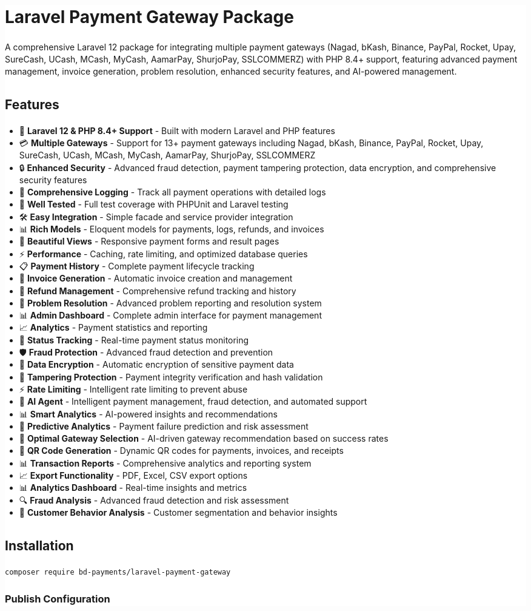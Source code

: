 # Laravel Payment Gateway Package

A comprehensive Laravel 12 package for integrating multiple payment gateways (Nagad, bKash, Binance, PayPal, Rocket, Upay, SureCash, UCash, MCash, MyCash, AamarPay, ShurjoPay, SSLCOMMERZ) with PHP 8.4+ support, featuring advanced payment management, invoice generation, problem resolution, enhanced security features, and AI-powered management.

## Features

- 🚀 **Laravel 12 & PHP 8.4+ Support** - Built with modern Laravel and PHP features
- 💳 **Multiple Gateways** - Support for 13+ payment gateways including Nagad, bKash, Binance, PayPal, Rocket, Upay, SureCash, UCash, MCash, MyCash, AamarPay, ShurjoPay, SSLCOMMERZ
- 🔒 **Enhanced Security** - Advanced fraud detection, payment tampering protection, data encryption, and comprehensive security features
- 📝 **Comprehensive Logging** - Track all payment operations with detailed logs
- 🧪 **Well Tested** - Full test coverage with PHPUnit and Laravel testing
- 🛠️ **Easy Integration** - Simple facade and service provider integration
- 📊 **Rich Models** - Eloquent models for payments, logs, refunds, and invoices
- 🎨 **Beautiful Views** - Responsive payment forms and result pages
- ⚡ **Performance** - Caching, rate limiting, and optimized database queries
- 📋 **Payment History** - Complete payment lifecycle tracking
- 🧾 **Invoice Generation** - Automatic invoice creation and management
- 🔄 **Refund Management** - Comprehensive refund tracking and history
- 🚨 **Problem Resolution** - Advanced problem reporting and resolution system
- 📊 **Admin Dashboard** - Complete admin interface for payment management
- 📈 **Analytics** - Payment statistics and reporting
- 🎯 **Status Tracking** - Real-time payment status monitoring
- 🛡️ **Fraud Protection** - Advanced fraud detection and prevention
- 🔐 **Data Encryption** - Automatic encryption of sensitive payment data
- 🚫 **Tampering Protection** - Payment integrity verification and hash validation
- ⚡ **Rate Limiting** - Intelligent rate limiting to prevent abuse
- 🤖 **AI Agent** - Intelligent payment management, fraud detection, and automated support
- 📊 **Smart Analytics** - AI-powered insights and recommendations
- 🔮 **Predictive Analytics** - Payment failure prediction and risk assessment
- 🎯 **Optimal Gateway Selection** - AI-driven gateway recommendation based on success rates
- 📱 **QR Code Generation** - Dynamic QR codes for payments, invoices, and receipts
- 📊 **Transaction Reports** - Comprehensive analytics and reporting system
- 📈 **Export Functionality** - PDF, Excel, CSV export options
- 📊 **Analytics Dashboard** - Real-time insights and metrics
- 🔍 **Fraud Analysis** - Advanced fraud detection and risk assessment
- 👥 **Customer Behavior Analysis** - Customer segmentation and behavior insights

## Installation

```bash
composer require bd-payments/laravel-payment-gateway
```

### Publish Configuration
